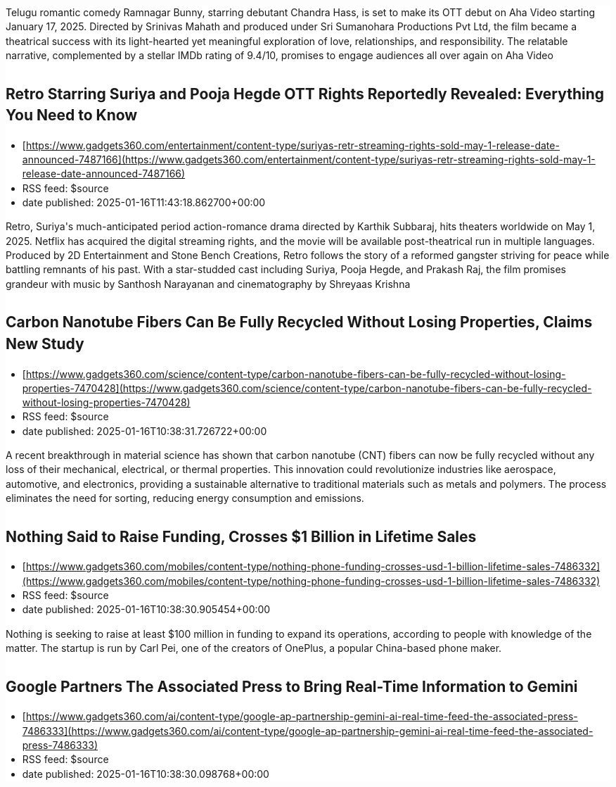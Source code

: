 Telugu romantic comedy Ramnagar Bunny, starring debutant Chandra Hass, is set to make its OTT debut on Aha Video starting January 17, 2025. Directed by Srinivas Mahath and produced under Sri Sumanohara Productions Pvt Ltd, the film became a theatrical success with its light-hearted yet meaningful exploration of love, relationships, and responsibility. The relatable narrative, complemented by a stellar IMDb rating of 9.4/10, promises to engage audiences all over again on Aha Video

## Retro Starring Suriya and Pooja Hegde OTT Rights Reportedly Revealed: Everything You Need to Know
 - [https://www.gadgets360.com/entertainment/content-type/suriyas-retr-streaming-rights-sold-may-1-release-date-announced-7487166](https://www.gadgets360.com/entertainment/content-type/suriyas-retr-streaming-rights-sold-may-1-release-date-announced-7487166)
 - RSS feed: $source
 - date published: 2025-01-16T11:43:18.862700+00:00

Retro, Suriya's much-anticipated period action-romance drama directed by Karthik Subbaraj, hits theaters worldwide on May 1, 2025. Netflix has acquired the digital streaming rights, and the movie will be available post-theatrical run in multiple languages. Produced by 2D Entertainment and Stone Bench Creations, Retro follows the story of a reformed gangster striving for peace while battling remnants of his past. With a star-studded cast including Suriya, Pooja Hegde, and Prakash Raj, the film promises grandeur with music by Santhosh Narayanan and cinematography by Shreyaas Krishna

## Carbon Nanotube Fibers Can Be Fully Recycled Without Losing Properties, Claims New Study
 - [https://www.gadgets360.com/science/content-type/carbon-nanotube-fibers-can-be-fully-recycled-without-losing-properties-7470428](https://www.gadgets360.com/science/content-type/carbon-nanotube-fibers-can-be-fully-recycled-without-losing-properties-7470428)
 - RSS feed: $source
 - date published: 2025-01-16T10:38:31.726722+00:00

A recent breakthrough in material science has shown that carbon nanotube (CNT) fibers can now be fully recycled without any loss of their mechanical, electrical, or thermal properties. This innovation could revolutionize industries like aerospace, automotive, and electronics, providing a sustainable alternative to traditional materials such as metals and polymers. The process eliminates the need for sorting, reducing energy consumption and emissions.

## Nothing Said to Raise Funding, Crosses $1 Billion in Lifetime Sales
 - [https://www.gadgets360.com/mobiles/content-type/nothing-phone-funding-crosses-usd-1-billion-lifetime-sales-7486332](https://www.gadgets360.com/mobiles/content-type/nothing-phone-funding-crosses-usd-1-billion-lifetime-sales-7486332)
 - RSS feed: $source
 - date published: 2025-01-16T10:38:30.905454+00:00

Nothing is seeking to raise at least $100 million in funding to expand its operations, according to people with knowledge of the matter. The startup is run by Carl Pei, one of the creators of OnePlus, a popular China-based phone maker.

## Google Partners The Associated Press to Bring Real-Time Information to Gemini
 - [https://www.gadgets360.com/ai/content-type/google-ap-partnership-gemini-ai-real-time-feed-the-associated-press-7486333](https://www.gadgets360.com/ai/content-type/google-ap-partnership-gemini-ai-real-time-feed-the-associated-press-7486333)
 - RSS feed: $source
 - date published: 2025-01-16T10:38:30.098768+00:00
